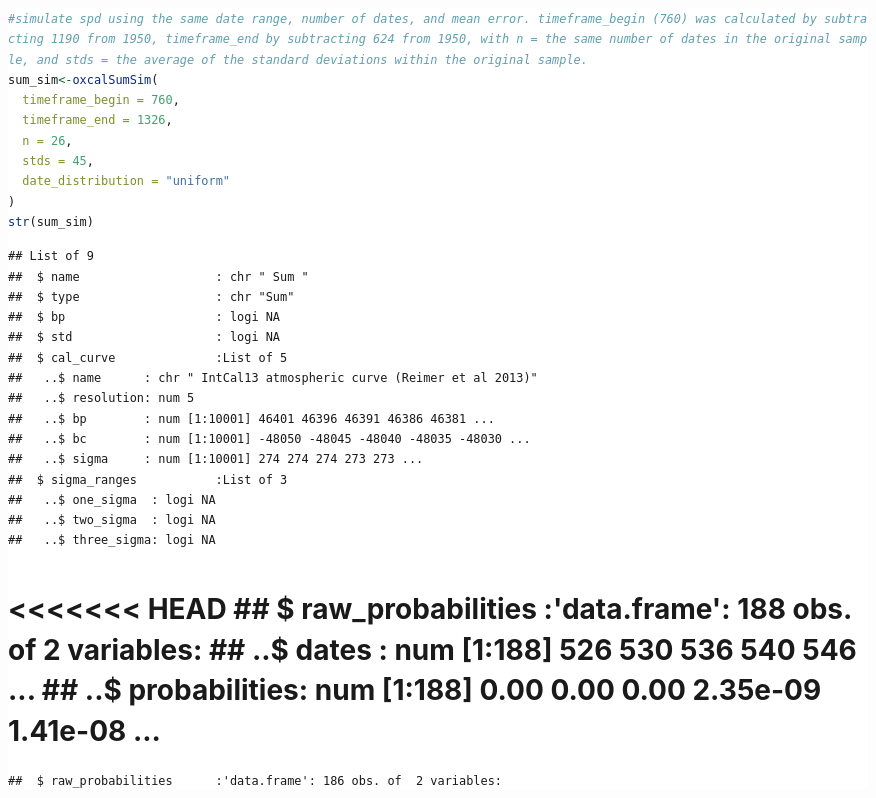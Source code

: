 ``` r
#simulate spd using the same date range, number of dates, and mean error. timeframe_begin (760) was calculated by subtracting 1190 from 1950, timeframe_end by subtracting 624 from 1950, with n = the same number of dates in the original sample, and stds = the average of the standard deviations within the original sample.
sum_sim<-oxcalSumSim(
  timeframe_begin = 760,
  timeframe_end = 1326,
  n = 26,
  stds = 45,
  date_distribution = "uniform"
)
str(sum_sim)
```

    ## List of 9
    ##  $ name                   : chr " Sum "
    ##  $ type                   : chr "Sum"
    ##  $ bp                     : logi NA
    ##  $ std                    : logi NA
    ##  $ cal_curve              :List of 5
    ##   ..$ name      : chr " IntCal13 atmospheric curve (Reimer et al 2013)"
    ##   ..$ resolution: num 5
    ##   ..$ bp        : num [1:10001] 46401 46396 46391 46386 46381 ...
    ##   ..$ bc        : num [1:10001] -48050 -48045 -48040 -48035 -48030 ...
    ##   ..$ sigma     : num [1:10001] 274 274 274 273 273 ...
    ##  $ sigma_ranges           :List of 3
    ##   ..$ one_sigma  : logi NA
    ##   ..$ two_sigma  : logi NA
    ##   ..$ three_sigma: logi NA
<<<<<<< HEAD
    ##  $ raw_probabilities      :'data.frame': 188 obs. of  2 variables:
    ##   ..$ dates        : num [1:188] 526 530 536 540 546 ...
    ##   ..$ probabilities: num [1:188] 0.00 0.00 0.00 2.35e-09 1.41e-08 ...
=======
    ##  $ raw_probabilities      :'data.frame': 186 obs. of  2 variables: